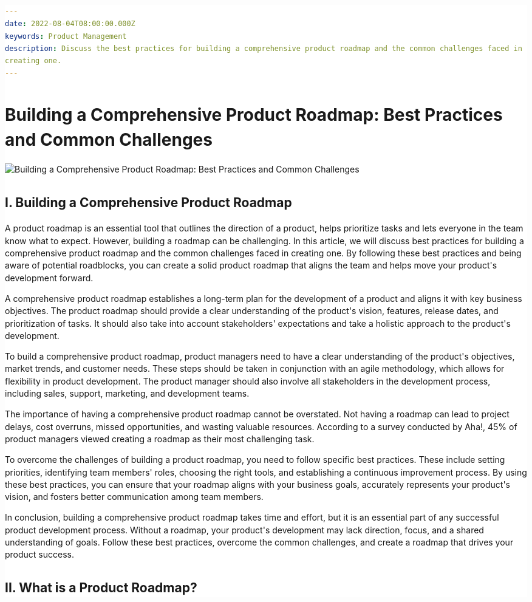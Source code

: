 ```yaml
---
date: 2022-08-04T08:00:00.000Z
keywords: Product Management
description: Discuss the best practices for building a comprehensive product roadmap and the common challenges faced in creating one.
---
```

# Building a Comprehensive Product Roadmap: Best Practices and Common Challenges

![Building a Comprehensive Product Roadmap: Best Practices and Common Challenges](https://sima-resizer-original-images.s3.amazonaws.com/image-handler/img/santiagopampillo-medium/hero-images/49-building-a-comprehensive-product-roadmap.png)

## I. Building a Comprehensive Product Roadmap

A product roadmap is an essential tool that outlines the direction of a product, helps prioritize tasks and lets everyone in the team know what to expect. However, building a roadmap can be challenging. In this article, we will discuss best practices for building a comprehensive product roadmap and the common challenges faced in creating one. By following these best practices and being aware of potential roadblocks, you can create a solid product roadmap that aligns the team and helps move your product's development forward.

A comprehensive product roadmap establishes a long-term plan for the development of a product and aligns it with key business objectives. The product roadmap should provide a clear understanding of the product's vision, features, release dates, and prioritization of tasks. It should also take into account stakeholders' expectations and take a holistic approach to the product's development. 

To build a comprehensive product roadmap, product managers need to have a clear understanding of the product's objectives, market trends, and customer needs. These steps should be taken in conjunction with an agile methodology, which allows for flexibility in product development. The product manager should also involve all stakeholders in the development process, including sales, support, marketing, and development teams.

The importance of having a comprehensive product roadmap cannot be overstated. Not having a roadmap can lead to project delays, cost overruns, missed opportunities, and wasting valuable resources. According to a survey conducted by Aha!, 45% of product managers viewed creating a roadmap as their most challenging task.

To overcome the challenges of building a product roadmap, you need to follow specific best practices. These include setting priorities, identifying team members' roles, choosing the right tools, and establishing a continuous improvement process. By using these best practices, you can ensure that your roadmap aligns with your business goals, accurately represents your product's vision, and fosters better communication among team members.

In conclusion, building a comprehensive product roadmap takes time and effort, but it is an essential part of any successful product development process. Without a roadmap, your product's development may lack direction, focus, and a shared understanding of goals. Follow these best practices, overcome the common challenges, and create a roadmap that drives your product success.

## II. What is a Product Roadmap?
